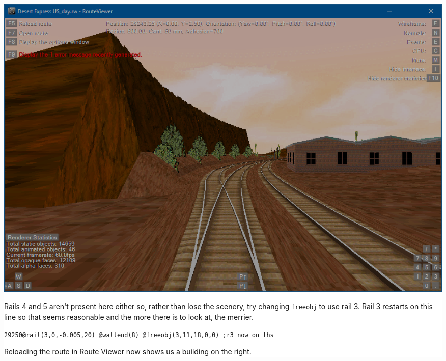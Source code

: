 ![Example 15.](./images/ex15.png)

Rails 4 and 5 aren't present here either so, rather than lose the scenery, try changing `freeobj` to use rail 3. Rail 3 restarts on this line so that seems reasonable and the more there is to look at, the merrier.
 
```
29250@rail(3,0,-0.005,20) @wallend(8) @freeobj(3,11,18,0,0) ;r3 now on lhs
```

Reloading the route in Route Viewer now shows us a building on the right.
